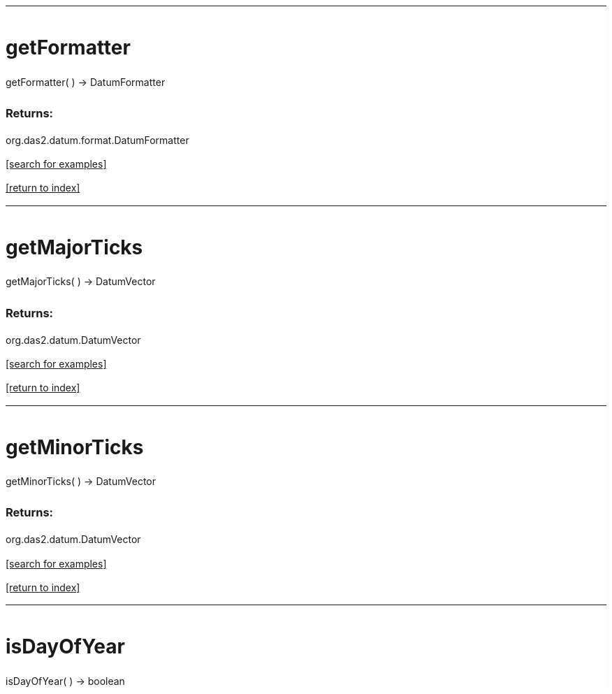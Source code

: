 ***
<a name="getFormatter"></a>
# getFormatter
getFormatter(  ) &rarr; DatumFormatter



### Returns:
org.das2.datum.format.DatumFormatter


<a href="https://github.com/autoplot/dev/search?q=getFormatter&unscoped_q=getFormatter">[search for examples]</a>

<a href="https://github.com/autoplot/documentation/blob/master/javadoc/index-all.md">[return to index]</a>

***
<a name="getMajorTicks"></a>
# getMajorTicks
getMajorTicks(  ) &rarr; DatumVector



### Returns:
org.das2.datum.DatumVector


<a href="https://github.com/autoplot/dev/search?q=getMajorTicks&unscoped_q=getMajorTicks">[search for examples]</a>

<a href="https://github.com/autoplot/documentation/blob/master/javadoc/index-all.md">[return to index]</a>

***
<a name="getMinorTicks"></a>
# getMinorTicks
getMinorTicks(  ) &rarr; DatumVector



### Returns:
org.das2.datum.DatumVector


<a href="https://github.com/autoplot/dev/search?q=getMinorTicks&unscoped_q=getMinorTicks">[search for examples]</a>

<a href="https://github.com/autoplot/documentation/blob/master/javadoc/index-all.md">[return to index]</a>

***
<a name="isDayOfYear"></a>
# isDayOfYear
isDayOfYear(  ) &rarr; boolean
